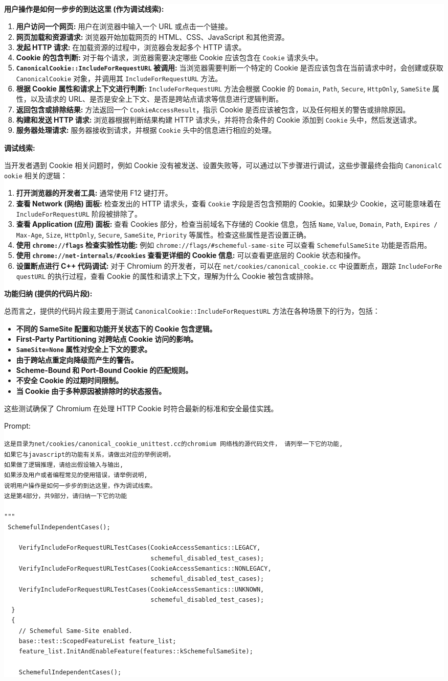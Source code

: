**用户操作是如何一步步的到达这里 (作为调试线索):**

1. **用户访问一个网页:** 用户在浏览器中输入一个 URL 或点击一个链接。
2. **网页加载和资源请求:** 浏览器开始加载网页的 HTML、CSS、JavaScript 和其他资源。
3. **发起 HTTP 请求:**  在加载资源的过程中，浏览器会发起多个 HTTP 请求。
4. **Cookie 的包含判断:** 对于每个请求，浏览器需要决定哪些 Cookie 应该包含在 `Cookie` 请求头中。
5. **`CanonicalCookie::IncludeForRequestURL` 被调用:**  当浏览器需要判断一个特定的 Cookie 是否应该包含在当前请求中时，会创建或获取 `CanonicalCookie` 对象，并调用其 `IncludeForRequestURL` 方法。
6. **根据 Cookie 属性和请求上下文进行判断:** `IncludeForRequestURL` 方法会根据 Cookie 的 `Domain`, `Path`, `Secure`, `HttpOnly`, `SameSite` 属性，以及请求的 URL、是否是安全上下文、是否是跨站点请求等信息进行逻辑判断。
7. **返回包含或排除结果:** 方法返回一个 `CookieAccessResult`，指示 Cookie 是否应该被包含，以及任何相关的警告或排除原因。
8. **构建和发送 HTTP 请求:**  浏览器根据判断结果构建 HTTP 请求头，并将符合条件的 Cookie 添加到 `Cookie` 头中，然后发送请求。
9. **服务器处理请求:** 服务器接收到请求，并根据 `Cookie` 头中的信息进行相应的处理。

**调试线索:**

当开发者遇到 Cookie 相关问题时，例如 Cookie 没有被发送、设置失败等，可以通过以下步骤进行调试，这些步骤最终会指向 `CanonicalCookie` 相关的逻辑：

1. **打开浏览器的开发者工具:**  通常使用 F12 键打开。
2. **查看 Network (网络) 面板:**  检查发出的 HTTP 请求头，查看 `Cookie` 字段是否包含预期的 Cookie。如果缺少 Cookie，这可能意味着在 `IncludeForRequestURL` 阶段被排除了。
3. **查看 Application (应用) 面板:**  查看 Cookies 部分，检查当前域名下存储的 Cookie 信息，包括 `Name`, `Value`, `Domain`, `Path`, `Expires / Max-Age`, `Size`, `HttpOnly`, `Secure`, `SameSite`, `Priority` 等属性。检查这些属性是否设置正确。
4. **使用 `chrome://flags` 检查实验性功能:**  例如 `chrome://flags/#schemeful-same-site` 可以查看 `SchemefulSameSite` 功能是否启用。
5. **使用 `chrome://net-internals/#cookies` 查看更详细的 Cookie 信息:**  可以查看更底层的 Cookie 状态和操作。
6. **设置断点进行 C++ 代码调试:**  对于 Chromium 的开发者，可以在 `net/cookies/canonical_cookie.cc` 中设置断点，跟踪 `IncludeForRequestURL` 的执行过程，查看 Cookie 的属性和请求上下文，理解为什么 Cookie 被包含或排除。

**功能归纳 (提供的代码片段):**

总而言之，提供的代码片段主要用于测试 `CanonicalCookie::IncludeForRequestURL` 方法在各种场景下的行为，包括：

* **不同的 SameSite 配置和功能开关状态下的 Cookie 包含逻辑。**
* **First-Party Partitioning 对跨站点 Cookie 访问的影响。**
* **`SameSite=None` 属性对安全上下文的要求。**
* **由于跨站点重定向降级而产生的警告。**
* **Scheme-Bound 和 Port-Bound Cookie 的匹配规则。**
* **不安全 Cookie 的过期时间限制。**
* **当 Cookie 由于多种原因被排除时的状态报告。**

这些测试确保了 Chromium 在处理 HTTP Cookie 时符合最新的标准和安全最佳实践。

Prompt: 
```
这是目录为net/cookies/canonical_cookie_unittest.cc的chromium 网络栈的源代码文件， 请列举一下它的功能, 
如果它与javascript的功能有关系，请做出对应的举例说明，
如果做了逻辑推理，请给出假设输入与输出,
如果涉及用户或者编程常见的使用错误，请举例说明,
说明用户操作是如何一步步的到达这里，作为调试线索。
这是第4部分，共9部分，请归纳一下它的功能

"""
 SchemefulIndependentCases();

    VerifyIncludeForRequestURLTestCases(CookieAccessSemantics::LEGACY,
                                        schemeful_disabled_test_cases);
    VerifyIncludeForRequestURLTestCases(CookieAccessSemantics::NONLEGACY,
                                        schemeful_disabled_test_cases);
    VerifyIncludeForRequestURLTestCases(CookieAccessSemantics::UNKNOWN,
                                        schemeful_disabled_test_cases);
  }
  {
    // Schemeful Same-Site enabled.
    base::test::ScopedFeatureList feature_list;
    feature_list.InitAndEnableFeature(features::kSchemefulSameSite);

    SchemefulIndependentCases();
```
